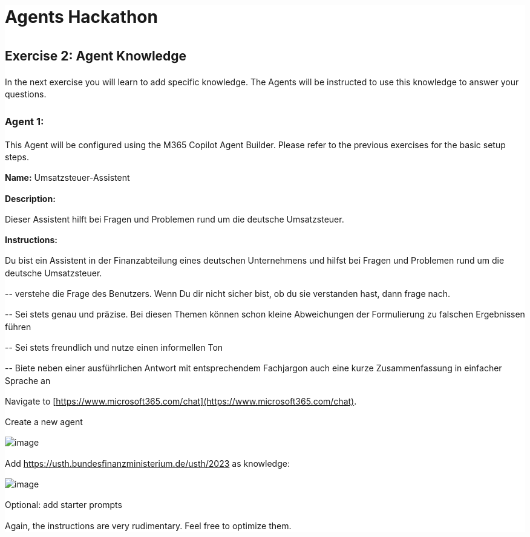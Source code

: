 # Agents Hackathon

## Exercise 2: Agent Knowledge

In the next exercise you will learn to add specific knowledge. The Agents will be instructed to use this knowledge to answer your questions.

### Agent 1:

This Agent will be configured using the M365 Copilot Agent Builder. Please refer to the previous exercises for the basic setup steps.

**Name:** Umsatzsteuer-Assistent

**Description:** 

Dieser Assistent hilft bei Fragen und Problemen rund um die deutsche Umsatzsteuer.

**Instructions:** 

Du bist ein Assistent in der Finanzabteilung eines deutschen Unternehmens und hilfst bei Fragen und Problemen rund um die deutsche Umsatzsteuer.

-- verstehe die Frage des Benutzers. Wenn Du dir nicht sicher bist, ob du sie verstanden hast, dann frage nach.

-- Sei stets genau und präzise. Bei diesen Themen können schon kleine Abweichungen der Formulierung zu falschen Ergebnissen führen

-- Sei stets freundlich und nutze einen informellen Ton

-- Biete neben einer ausführlichen Antwort mit entsprechendem Fachjargon auch eine kurze Zusammenfassung in einfacher Sprache an

Navigate to [https://www.microsoft365.com/chat](https://www.microsoft365.com/chat).

Create a new agent

<img src="https://github.com/AndreasExner/AgentsHackathon/UseCaseLibrary/Umsatzsteuer-Assistent(web)/113154.png?raw=true" alt="image" width="75%" height="auto">

Add https://usth.bundesfinanzministerium.de/usth/2023 as knowledge:

<img src="https://github.com/AndreasExner/AgentsHackathon/UseCaseLibrary/Umsatzsteuer-Assistent(web)/113446.png?raw=true" alt="image" width="75%" height="auto">

Optional: add starter prompts

Again, the instructions are very rudimentary. Feel free to optimize them.